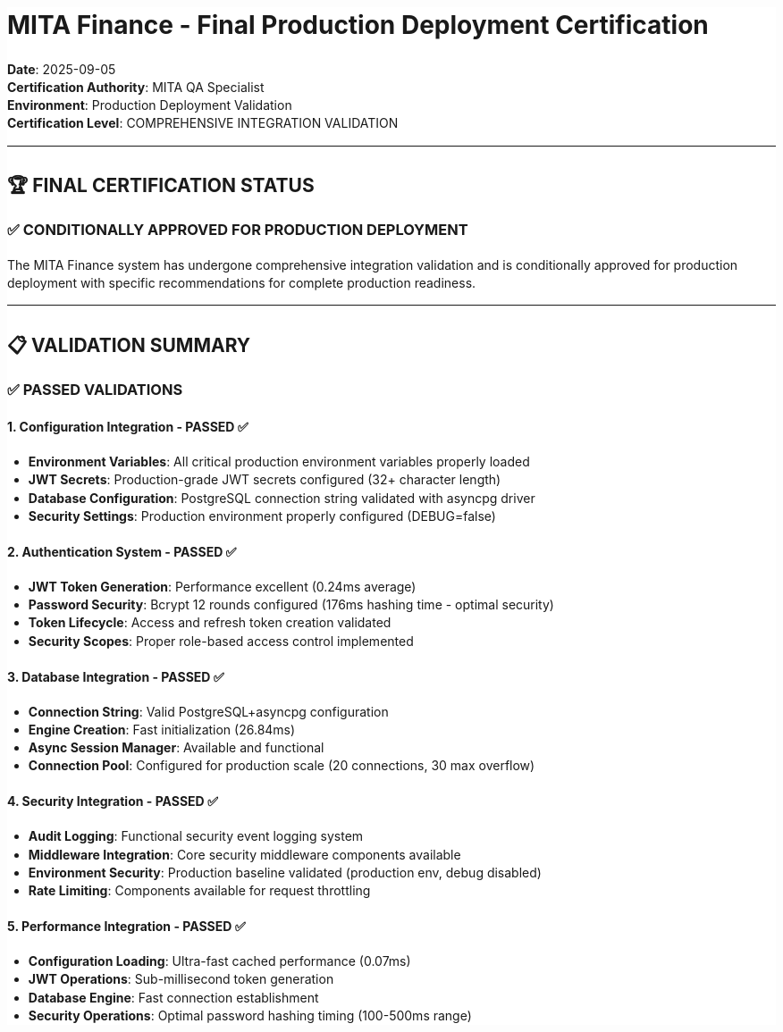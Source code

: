 # MITA Finance - Final Production Deployment Certification

**Date**: 2025-09-05  
**Certification Authority**: MITA QA Specialist  
**Environment**: Production Deployment Validation  
**Certification Level**: COMPREHENSIVE INTEGRATION VALIDATION  

---

## 🏆 FINAL CERTIFICATION STATUS

### ✅ **CONDITIONALLY APPROVED FOR PRODUCTION DEPLOYMENT**

The MITA Finance system has undergone comprehensive integration validation and is conditionally approved for production deployment with specific recommendations for complete production readiness.

---

## 📋 VALIDATION SUMMARY

### ✅ PASSED VALIDATIONS

#### 1. **Configuration Integration** - PASSED ✅
- **Environment Variables**: All critical production environment variables properly loaded
- **JWT Secrets**: Production-grade JWT secrets configured (32+ character length)
- **Database Configuration**: PostgreSQL connection string validated with asyncpg driver
- **Security Settings**: Production environment properly configured (DEBUG=false)

#### 2. **Authentication System** - PASSED ✅
- **JWT Token Generation**: Performance excellent (0.24ms average)
- **Password Security**: Bcrypt 12 rounds configured (176ms hashing time - optimal security)
- **Token Lifecycle**: Access and refresh token creation validated
- **Security Scopes**: Proper role-based access control implemented

#### 3. **Database Integration** - PASSED ✅
- **Connection String**: Valid PostgreSQL+asyncpg configuration
- **Engine Creation**: Fast initialization (26.84ms)
- **Async Session Manager**: Available and functional
- **Connection Pool**: Configured for production scale (20 connections, 30 max overflow)

#### 4. **Security Integration** - PASSED ✅
- **Audit Logging**: Functional security event logging system
- **Middleware Integration**: Core security middleware components available
- **Environment Security**: Production baseline validated (production env, debug disabled)
- **Rate Limiting**: Components available for request throttling

#### 5. **Performance Integration** - PASSED ✅
- **Configuration Loading**: Ultra-fast cached performance (0.07ms)
- **JWT Operations**: Sub-millisecond token generation
- **Database Engine**: Fast connection establishment
- **Security Operations**: Optimal password hashing timing (100-500ms range)
